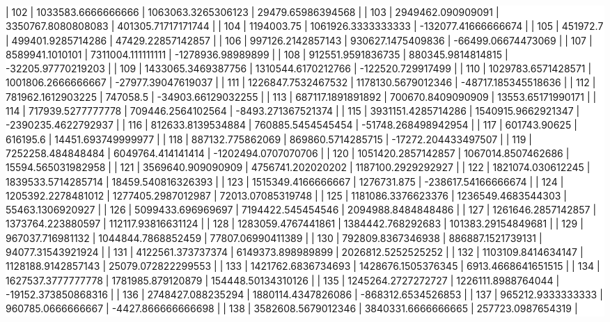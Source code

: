 | 102 | 1033583.6666666666 | 1063063.3265306123 | 29479.65986394568 |
| 103 | 2949462.090909091 | 3350767.8080808083 | 401305.71717171744 |
| 104 | 1194003.75 | 1061926.3333333333 | -132077.41666666674 |
| 105 | 451972.7 | 499401.9285714286 | 47429.22857142857 |
| 106 | 997126.2142857143 | 930627.1475409836 | -66499.06674473069 |
| 107 | 8589941.1010101 | 7311004.111111111 | -1278936.98989899 |
| 108 | 912551.9591836735 | 880345.9814814815 | -32205.97770219203 |
| 109 | 1433065.3469387756 | 1310544.6170212766 | -122520.729917499 |
| 110 | 1029783.6571428571 | 1001806.2666666667 | -27977.39047619037 |
| 111 | 1226847.7532467532 | 1178130.5679012346 | -48717.185345518636 |
| 112 | 781962.1612903225 | 747058.5 | -34903.66129032255 |
| 113 | 687117.1891891892 | 700670.8409090909 | 13553.65171990171 |
| 114 | 717939.5277777778 | 709446.2564102564 | -8493.271367521374 |
| 115 | 3931151.4285714286 | 1540915.9662921347 | -2390235.4622792937 |
| 116 | 812633.8139534884 | 760885.5454545454 | -51748.268498942954 |
| 117 | 601743.90625 | 616195.6 | 14451.693749999977 |
| 118 | 887132.775862069 | 869860.5714285715 | -17272.204433497507 |
| 119 | 7252258.484848484 | 6049764.414141414 | -1202494.0707070706 |
| 120 | 1051420.2857142857 | 1067014.8507462686 | 15594.565031982958 |
| 121 | 3569640.909090909 | 4756741.202020202 | 1187100.2929292927 |
| 122 | 1821074.030612245 | 1839533.5714285714 | 18459.540816326393 |
| 123 | 1515349.4166666667 | 1276731.875 | -238617.54166666674 |
| 124 | 1205392.2278481012 | 1277405.2987012987 | 72013.07085319748 |
| 125 | 1181086.3376623376 | 1236549.4683544303 | 55463.1306920927 |
| 126 | 5099433.696969697 | 7194422.545454546 | 2094988.8484848486 |
| 127 | 1261646.2857142857 | 1373764.223880597 | 112117.93816631124 |
| 128 | 1283059.4767441861 | 1384442.768292683 | 101383.29154849681 |
| 129 | 967037.716981132 | 1044844.7868852459 | 77807.06990411389 |
| 130 | 792809.8367346938 | 886887.1521739131 | 94077.31543921924 |
| 131 | 4122561.373737374 | 6149373.898989899 | 2026812.5252525252 |
| 132 | 1103109.8414634147 | 1128188.9142857143 | 25079.072822299553 |
| 133 | 1421762.6836734693 | 1428676.1505376345 | 6913.4668641651515 |
| 134 | 1627537.3777777778 | 1781985.879120879 | 154448.50134310126 |
| 135 | 1245264.2727272727 | 1226111.8988764044 | -19152.373850868316 |
| 136 | 2748427.088235294 | 1880114.4347826086 | -868312.6534526853 |
| 137 | 965212.9333333333 | 960785.0666666667 | -4427.866666666698 |
| 138 | 3582608.5679012346 | 3840331.6666666665 | 257723.0987654319 |